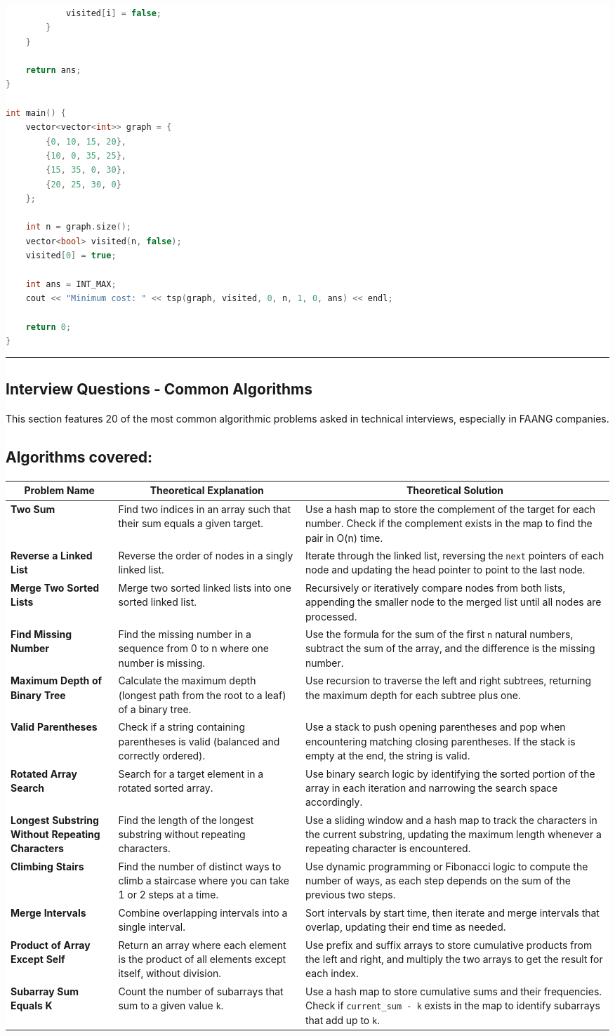 ```cpp
            visited[i] = false;
        }
    }

    return ans;
}

int main() {
    vector<vector<int>> graph = {
        {0, 10, 15, 20},
        {10, 0, 35, 25},
        {15, 35, 0, 30},
        {20, 25, 30, 0}
    };

    int n = graph.size();
    vector<bool> visited(n, false);
    visited[0] = true;

    int ans = INT_MAX;
    cout << "Minimum cost: " << tsp(graph, visited, 0, n, 1, 0, ans) << endl;

    return 0;
}
```

---

## **Interview Questions - Common Algorithms**

This section features 20 of the most common algorithmic problems asked in technical interviews, especially in FAANG companies.
## Algorithms covered:

| **Problem Name**              | **Theoretical Explanation**                                                                                                   | **Theoretical Solution**                                                                                                                                                                         |
|--------------------------------|-------------------------------------------------------------------------------------------------------------------------------|---------------------------------------------------------------------------------------------------------------------------------------------------------------------------------------------------|
| **Two Sum**                    | Find two indices in an array such that their sum equals a given target.                                                       | Use a hash map to store the complement of the target for each number. Check if the complement exists in the map to find the pair in O(n) time.                                                    |
| **Reverse a Linked List**      | Reverse the order of nodes in a singly linked list.                                                                           | Iterate through the linked list, reversing the `next` pointers of each node and updating the head pointer to point to the last node.                                                             |
| **Merge Two Sorted Lists**     | Merge two sorted linked lists into one sorted linked list.                                                                    | Recursively or iteratively compare nodes from both lists, appending the smaller node to the merged list until all nodes are processed.                                                           |
| **Find Missing Number**        | Find the missing number in a sequence from 0 to n where one number is missing.                                                | Use the formula for the sum of the first `n` natural numbers, subtract the sum of the array, and the difference is the missing number.                                                           |
| **Maximum Depth of Binary Tree** | Calculate the maximum depth (longest path from the root to a leaf) of a binary tree.                                          | Use recursion to traverse the left and right subtrees, returning the maximum depth for each subtree plus one.                                                                                    |
| **Valid Parentheses**          | Check if a string containing parentheses is valid (balanced and correctly ordered).                                           | Use a stack to push opening parentheses and pop when encountering matching closing parentheses. If the stack is empty at the end, the string is valid.                                           |
| **Rotated Array Search**       | Search for a target element in a rotated sorted array.                                                                        | Use binary search logic by identifying the sorted portion of the array in each iteration and narrowing the search space accordingly.                                                             |
| **Longest Substring Without Repeating Characters** | Find the length of the longest substring without repeating characters.                                                        | Use a sliding window and a hash map to track the characters in the current substring, updating the maximum length whenever a repeating character is encountered.                                   |
| **Climbing Stairs**            | Find the number of distinct ways to climb a staircase where you can take 1 or 2 steps at a time.                              | Use dynamic programming or Fibonacci logic to compute the number of ways, as each step depends on the sum of the previous two steps.                                                             |
| **Merge Intervals**            | Combine overlapping intervals into a single interval.                                                                         | Sort intervals by start time, then iterate and merge intervals that overlap, updating their end time as needed.                                                                                   |
| **Product of Array Except Self** | Return an array where each element is the product of all elements except itself, without division.                           | Use prefix and suffix arrays to store cumulative products from the left and right, and multiply the two arrays to get the result for each index.                                                  |
| **Subarray Sum Equals K**      | Count the number of subarrays that sum to a given value `k`.                                                                  | Use a hash map to store cumulative sums and their frequencies. Check if `current_sum - k` exists in the map to identify subarrays that add up to `k`.                                             |